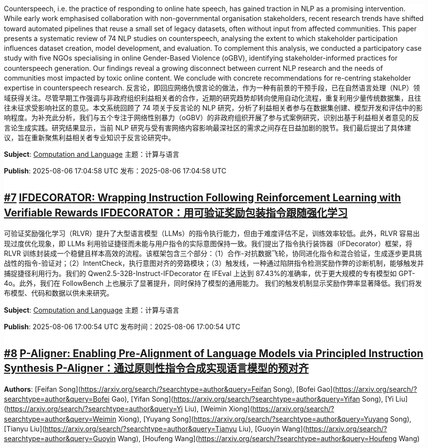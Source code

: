 Counterspeech, i.e. the practice of responding to online hate speech, has gained traction in NLP as a promising intervention. While early work emphasised collaboration with non-governmental organisation stakeholders, recent research trends have shifted toward automated pipelines that reuse a small set of legacy datasets, often without input from affected communities. This paper presents a systematic review of 74 NLP studies on counterspeech, analysing the extent to which stakeholder participation influences dataset creation, model development, and evaluation. To complement this analysis, we conducted a participatory case study with five NGOs specialising in online Gender-Based Violence (oGBV), identifying stakeholder-informed practices for counterspeech generation. Our findings reveal a growing disconnect between current NLP research and the needs of communities most impacted by toxic online content. We conclude with concrete recommendations for re-centring stakeholder expertise in counterspeech research.
反言论，即回应网络仇恨言论的做法，作为一种有前景的干预手段，已在自然语言处理（NLP）领域获得关注。尽管早期工作强调与非政府组织利益相关者的合作，近期的研究趋势却转向使用自动化流程，重复利用少量传统数据集，且往往未征求受影响社区的意见。本文系统回顾了 74 项关于反言论的 NLP 研究，分析了利益相关者参与在数据集创建、模型开发和评估中的影响程度。为补充此分析，我们与五个专注于网络性别暴力（oGBV）的非政府组织开展了参与式案例研究，识别出基于利益相关者意见的反言论生成实践。研究结果显示，当前 NLP 研究与受有害网络内容影响最深社区的需求之间存在日益加剧的脱节。我们最后提出了具体建议，旨在重新聚焦利益相关者专业知识于反言论研究中。

**Subject**: [Computation and Language](https://papers.cool/arxiv/cs.CL)
主题：计算与语言

**Publish**: 2025-08-06 17:04:58 UTC
发布：2025-08-06 17:04:58 UTC

## [#7](https://arxiv.org/abs/2508.04632) [IFDECORATOR: Wrapping Instruction Following Reinforcement Learning with Verifiable Rewards IFDECORATOR：用可验证奖励包装指令跟随强化学习](https://papers.cool/arxiv/2508.04632)

可验证奖励强化学习（RLVR）提升了大型语言模型（LLMs）的指令执行能力，但由于难度评估不足，训练效率较低。此外，RLVR 容易出现过度优化现象，即 LLMs 利用验证捷径而未能与用户指令的实际意图保持一致。我们提出了指令执行装饰器（IFDecorator）框架，将 RLVR 训练封装成一个稳健且样本高效的流程。该框架包含三个部分：（1）合作-对抗数据飞轮，协同进化指令和混合验证，生成逐步更具挑战性的指令-验证对；（2）IntentCheck，执行意图对齐的旁路模块；（3）触发线，一种通过陷阱指令检测奖励作弊的诊断机制，能够触发并捕捉捷径利用行为。我们的 Qwen2.5-32B-Instruct-IFDecorator 在 IFEval 上达到 87.43%的准确率，优于更大规模的专有模型如 GPT-4o。此外，我们在 FollowBench 上也展示了显著提升，同时保持了模型的通用能力。 我们的触发机制显示奖励作弊率显著降低。我们将发布模型、代码和数据以供未来研究。

**Subject**: [Computation and Language](https://papers.cool/arxiv/cs.CL)
主题：计算与语言

**Publish**: 2025-08-06 17:00:54 UTC
发布时间：2025-08-06 17:00:54 UTC

## [#8](https://arxiv.org/abs/2508.04626) [P-Aligner: Enabling Pre-Alignment of Language Models via Principled Instruction Synthesis P-Aligner：通过原则性指令合成实现语言模型的预对齐](https://papers.cool/arxiv/2508.04626)

**Authors**: [Feifan Song](https://arxiv.org/search/?searchtype=author&query=Feifan Song), [Bofei Gao](https://arxiv.org/search/?searchtype=author&query=Bofei Gao), [Yifan Song](https://arxiv.org/search/?searchtype=author&query=Yifan Song), [Yi Liu](https://arxiv.org/search/?searchtype=author&query=Yi Liu), [Weimin Xiong](https://arxiv.org/search/?searchtype=author&query=Weimin Xiong), [Yuyang Song](https://arxiv.org/search/?searchtype=author&query=Yuyang Song), [Tianyu Liu](https://arxiv.org/search/?searchtype=author&query=Tianyu Liu), [Guoyin Wang](https://arxiv.org/search/?searchtype=author&query=Guoyin Wang), [Houfeng Wang](https://arxiv.org/search/?searchtype=author&query=Houfeng Wang)
